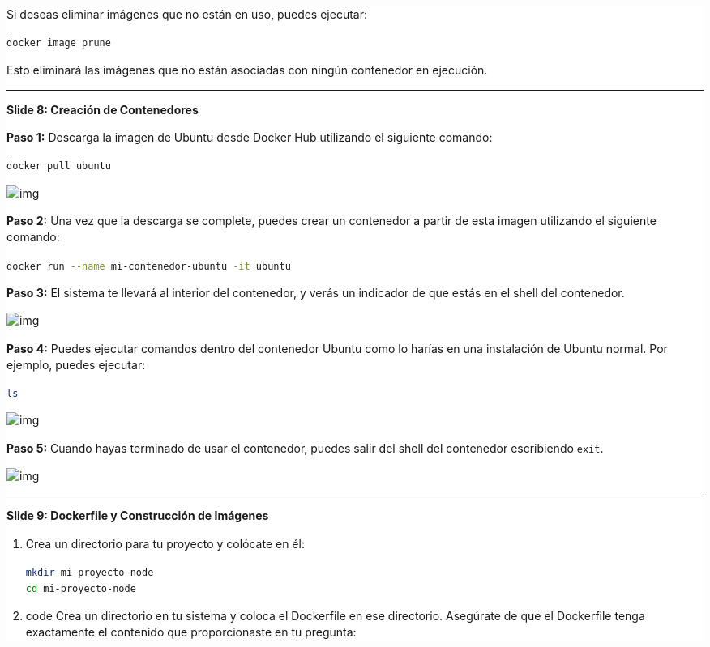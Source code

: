    Si deseas eliminar imágenes que no están en uso, puedes ejecutar:

   ```bash
   docker image prune
   ```

   Esto eliminará las imágenes que no están asociadas con ningún contenedor en ejecución.

------

**Slide 8: Creación de Contenedores**

**Paso 1:** Descarga la imagen de Ubuntu desde Docker Hub utilizando el siguiente comando:

```bash
docker pull ubuntu
```

![img](https://cdn.discordapp.com/attachments/1098583923539320852/1149464220488958094/image-20230907094007649.png)

**Paso 2:** Una vez que la descarga se complete, puedes crear un contenedor a partir de esta imagen utilizando el siguiente comando:

```bash
docker run --name mi-contenedor-ubuntu -it ubuntu
```

**Paso 3:** El sistema te llevará al interior del contenedor, y verás un indicador de que estás en el shell del contenedor.

![img](https://cdn.discordapp.com/attachments/1098583923539320852/1149464220778381432/image-20230907094124167.png)

**Paso 4:** Puedes ejecutar comandos dentro del contenedor Ubuntu como lo harías en una instalación de Ubuntu normal. Por ejemplo, puedes ejecutar:

```bash
ls
```

![img](https://cdn.discordapp.com/attachments/1098583923539320852/1149464221017452675/image-20230907094200857.png)

**Paso 5:** Cuando hayas terminado de usar el contenedor, puedes salir del shell del contenedor escribiendo `exit`.

![img](https://cdn.discordapp.com/attachments/1098583923539320852/1149464221239738499/image-20230907094233160.png)

------

**Slide 9: Dockerfile y Construcción de Imágenes**

1. Crea un directorio para tu proyecto y colócate en él:

   ```bash
   mkdir mi-proyecto-node
   cd mi-proyecto-node
   ```

2. code Crea un directorio en tu sistema y coloca el Dockerfile en ese directorio. Asegúrate de que el Dockerfile tenga exactamente el contenido que proporcionaste en tu pregunta:
